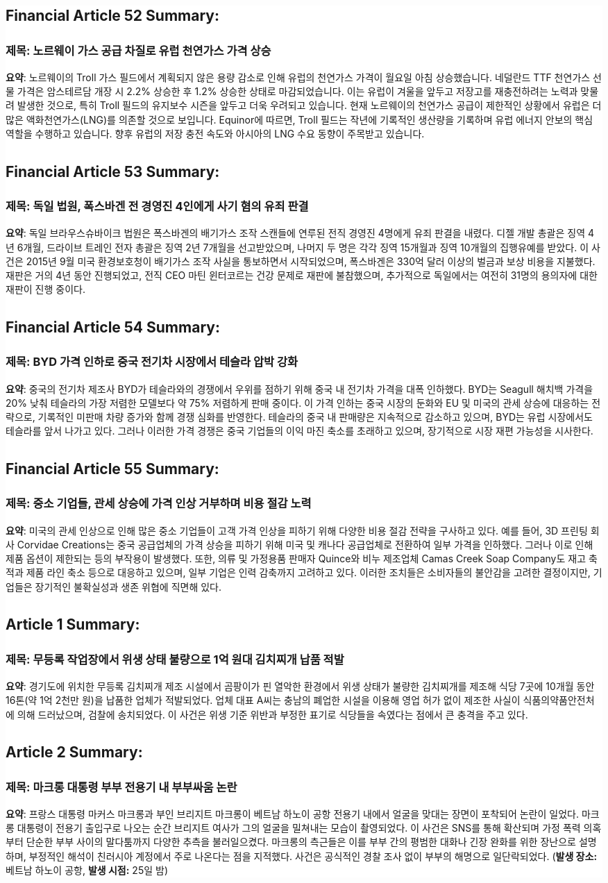 ## **Financial Article 52 Summary**:
### 제목: 노르웨이 가스 공급 차질로 유럽 천연가스 가격 상승

**요약**: 노르웨이의 Troll 가스 필드에서 계획되지 않은 용량 감소로 인해 유럽의 천연가스 가격이 월요일 아침 상승했습니다. 네덜란드 TTF 천연가스 선물 가격은 암스테르담 개장 시 2.2% 상승한 후 1.2% 상승한 상태로 마감되었습니다. 이는 유럽이 겨울을 앞두고 저장고를 재충전하려는 노력과 맞물려 발생한 것으로, 특히 Troll 필드의 유지보수 시즌을 앞두고 더욱 우려되고 있습니다. 현재 노르웨이의 천연가스 공급이 제한적인 상황에서 유럽은 더 많은 액화천연가스(LNG)를 의존할 것으로 보입니다. Equinor에 따르면, Troll 필드는 작년에 기록적인 생산량을 기록하며 유럽 에너지 안보의 핵심 역할을 수행하고 있습니다. 향후 유럽의 저장 충전 속도와 아시아의 LNG 수요 동향이 주목받고 있습니다.

## **Financial Article 53 Summary**:
### 제목: 독일 법원, 폭스바겐 전 경영진 4인에게 사기 혐의 유죄 판결

**요약**: 독일 브라우스슈바이크 법원은 폭스바겐의 배기가스 조작 스캔들에 연루된 전직 경영진 4명에게 유죄 판결을 내렸다. 디젤 개발 총괄은 징역 4년 6개월, 드라이브 트레인 전자 총괄은 징역 2년 7개월을 선고받았으며, 나머지 두 명은 각각 징역 15개월과 징역 10개월의 집행유예를 받았다. 이 사건은 2015년 9월 미국 환경보호청이 배기가스 조작 사실을 통보하면서 시작되었으며, 폭스바겐은 330억 달러 이상의 벌금과 보상 비용을 지불했다. 재판은 거의 4년 동안 진행되었고, 전직 CEO 마틴 윈터코르는 건강 문제로 재판에 불참했으며, 추가적으로 독일에서는 여전히 31명의 용의자에 대한 재판이 진행 중이다.

## **Financial Article 54 Summary**:
### 제목: BYD 가격 인하로 중국 전기차 시장에서 테슬라 압박 강화

**요약**: 중국의 전기차 제조사 BYD가 테슬라와의 경쟁에서 우위를 점하기 위해 중국 내 전기차 가격을 대폭 인하했다. BYD는 Seagull 해치백 가격을 20% 낮춰 테슬라의 가장 저렴한 모델보다 약 75% 저렴하게 판매 중이다. 이 가격 인하는 중국 시장의 둔화와 EU 및 미국의 관세 상승에 대응하는 전략으로, 기록적인 미판매 차량 증가와 함께 경쟁 심화를 반영한다. 테슬라의 중국 내 판매량은 지속적으로 감소하고 있으며, BYD는 유럽 시장에서도 테슬라를 앞서 나가고 있다. 그러나 이러한 가격 경쟁은 중국 기업들의 이익 마진 축소를 초래하고 있으며, 장기적으로 시장 재편 가능성을 시사한다.

## **Financial Article 55 Summary**:
### 제목: 중소 기업들, 관세 상승에 가격 인상 거부하며 비용 절감 노력

**요약**: 미국의 관세 인상으로 인해 많은 중소 기업들이 고객 가격 인상을 피하기 위해 다양한 비용 절감 전략을 구사하고 있다. 예를 들어, 3D 프린팅 회사 Corvidae Creations는 중국 공급업체의 가격 상승을 피하기 위해 미국 및 캐나다 공급업체로 전환하여 일부 가격을 인하했다. 그러나 이로 인해 제품 옵션이 제한되는 등의 부작용이 발생했다. 또한, 의류 및 가정용품 판매자 Quince와 비누 제조업체 Camas Creek Soap Company도 재고 축적과 제품 라인 축소 등으로 대응하고 있으며, 일부 기업은 인력 감축까지 고려하고 있다. 이러한 조치들은 소비자들의 불안감을 고려한 결정이지만, 기업들은 장기적인 불확실성과 생존 위협에 직면해 있다.

## **Article 1 Summary**:
### 제목: 무등록 작업장에서 위생 상태 불량으로 1억 원대 김치찌개 납품 적발

**요약**: 경기도에 위치한 무등록 김치찌개 제조 시설에서 곰팡이가 핀 열악한 환경에서 위생 상태가 불량한 김치찌개를 제조해 식당 7곳에 10개월 동안 16톤(약 1억 2천만 원)을 납품한 업체가 적발되었다. 업체 대표 A씨는 충남의 폐업한 시설을 이용해 영업 허가 없이 제조한 사실이 식품의약품안전처에 의해 드러났으며, 검찰에 송치되었다. 이 사건은 위생 기준 위반과 부정한 표기로 식당들을 속였다는 점에서 큰 충격을 주고 있다.

## **Article 2 Summary**:
### 제목: 마크롱 대통령 부부 전용기 내 부부싸움 논란

**요약**: 프랑스 대통령 마커스 마크롱과 부인 브리지트 마크롱이 베트남 하노이 공항 전용기 내에서 얼굴을 맞대는 장면이 포착되어 논란이 일었다. 마크롱 대통령이 전용기 출입구로 나오는 순간 브리지트 여사가 그의 얼굴을 밀쳐내는 모습이 촬영되었다. 이 사건은 SNS를 통해 확산되며 가정 폭력 의혹부터 단순한 부부 사이의 말다툼까지 다양한 추측을 불러일으켰다. 마크롱의 측근들은 이를 부부 간의 평범한 대화나 긴장 완화를 위한 장난으로 설명하며, 부정적인 해석이 친러시아 계정에서 주로 나온다는 점을 지적했다. 사건은 공식적인 경찰 조사 없이 부부의 해명으로 일단락되었다. (**발생 장소:** 베트남 하노이 공항, **발생 시점:** 25일 밤)
